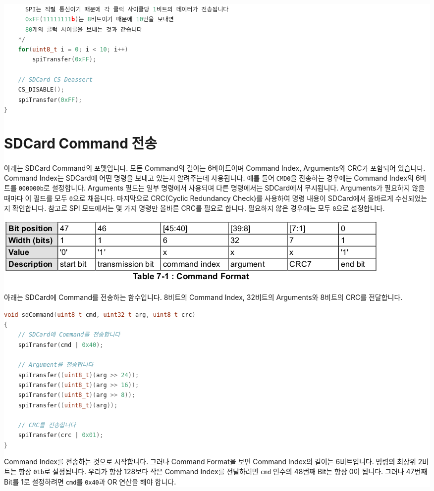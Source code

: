 ```c
      SPI는 직렬 통신이기 때문에 각 클럭 사이클당 1비트의 데이터가 전송됩니다
      0xFF(11111111b)는 8비트이기 때문에 10번을 보내면
      80개의 클럭 사이클을 보내는 것과 같습니다
    */
    for(uint8_t i = 0; i < 10; i++)
        spiTransfer(0xFF);

    // SDCard CS Deassert
    CS_DISABLE();
    spiTransfer(0xFF);
}
```

# SDCard Command 전송

아래는 SDCard Command의 포맷입니다. 모든 Command의 길이는 6바이트이며 Command Index, Arguments와 CRC가 포함되어 있습니다. Command Index는 SDCard에 어떤 명령을 보내고 있는지 알려주는데 사용됩니다. 예를 들어 `CMD0`을 전송하는 경우에는 Command Index의 6비트를 `000000b`로 설정합니다. Arguments 필드는 일부 명령에서 사용되며 다른 명령에서는 SDCard에서 무시됩니다. Arguments가 필요하지 않을 때마다 이 필드를 모두 `0`으로 채웁니다. 마지막으로 CRC(Cyclic Redundancy Check)를 사용하여 명령 내용이 SDCard에서 올바르게 수신되었는지 확인합니다. 참고로 SPI 모드에서는 몇 가지 명령만 올바른 CRC를 필요로 합니다. 필요하지 않은 경우에는 모두 `0`으로 설정합니다.

![Command Format](/assets/image/2022-08-28-AVR-ATmega328P-SDCard-1/AVR-ATmega328P-SDCard-1_4.png)

아래는 SDCard에 Command를 전송하는 함수입니다. 8비트의 Command Index, 32비트의 Arguments와 8비트의 CRC를 전달합니다.

```c
void sdCommand(uint8_t cmd, uint32_t arg, uint8_t crc)
{
    // SDCard에 Command를 전송합니다
    spiTransfer(cmd | 0x40);

    // Argument를 전송합니다
    spiTransfer((uint8_t)(arg >> 24));
    spiTransfer((uint8_t)(arg >> 16));
    spiTransfer((uint8_t)(arg >> 8));
    spiTransfer((uint8_t)(arg));

    // CRC를 전송합니다
    spiTransfer(crc | 0x01);
}
```

Command Index를 전송하는 것으로 시작합니다. 그러나 Command Format을 보면 Command Index의 길이는 6비트입니다. 명령의 최상위 2비트는 항상 `01b`로 설정됩니다. 우리가 항상 128보다 작은 Command Index를 전달하려면 `cmd` 인수의 48번째 Bit는 항상 0이 됩니다. 그러나 47번째 Bit를 1로 설정하려면 `cmd`를 `0x40`과 OR 연산을 해야 합니다.
